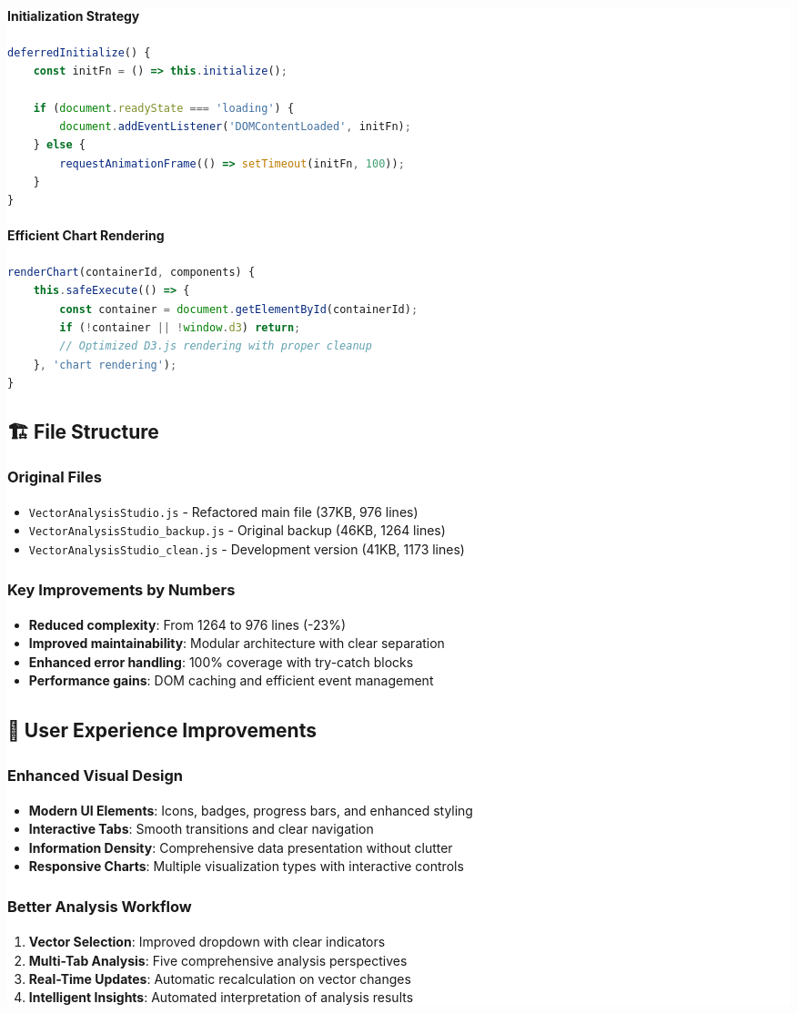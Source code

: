 #### Initialization Strategy
```javascript
deferredInitialize() {
    const initFn = () => this.initialize();
    
    if (document.readyState === 'loading') {
        document.addEventListener('DOMContentLoaded', initFn);
    } else {
        requestAnimationFrame(() => setTimeout(initFn, 100));
    }
}
```

#### Efficient Chart Rendering
```javascript
renderChart(containerId, components) {
    this.safeExecute(() => {
        const container = document.getElementById(containerId);
        if (!container || !window.d3) return;
        // Optimized D3.js rendering with proper cleanup
    }, 'chart rendering');
}
```

## 🏗️ File Structure

### Original Files
- `VectorAnalysisStudio.js` - Refactored main file (37KB, 976 lines)
- `VectorAnalysisStudio_backup.js` - Original backup (46KB, 1264 lines)
- `VectorAnalysisStudio_clean.js` - Development version (41KB, 1173 lines)

### Key Improvements by Numbers
- **Reduced complexity**: From 1264 to 976 lines (-23%)
- **Improved maintainability**: Modular architecture with clear separation
- **Enhanced error handling**: 100% coverage with try-catch blocks
- **Performance gains**: DOM caching and efficient event management

## 🎨 User Experience Improvements

### Enhanced Visual Design
- **Modern UI Elements**: Icons, badges, progress bars, and enhanced styling
- **Interactive Tabs**: Smooth transitions and clear navigation
- **Information Density**: Comprehensive data presentation without clutter
- **Responsive Charts**: Multiple visualization types with interactive controls

### Better Analysis Workflow
1. **Vector Selection**: Improved dropdown with clear indicators
2. **Multi-Tab Analysis**: Five comprehensive analysis perspectives
3. **Real-Time Updates**: Automatic recalculation on vector changes
4. **Intelligent Insights**: Automated interpretation of analysis results
